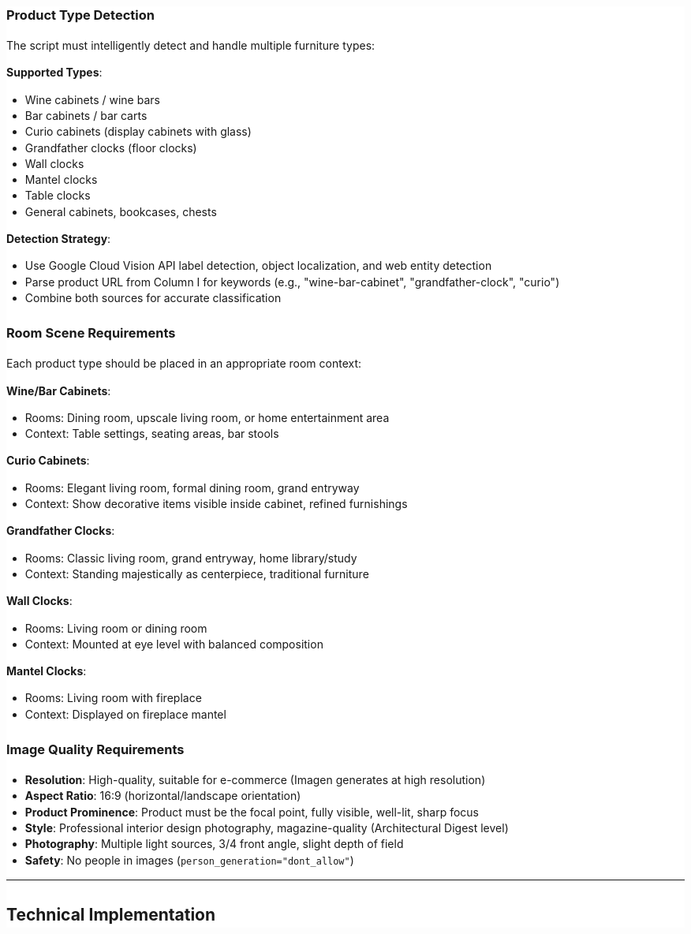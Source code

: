### Product Type Detection
The script must intelligently detect and handle multiple furniture types:

**Supported Types**:
- Wine cabinets / wine bars
- Bar cabinets / bar carts
- Curio cabinets (display cabinets with glass)
- Grandfather clocks (floor clocks)
- Wall clocks
- Mantel clocks
- Table clocks
- General cabinets, bookcases, chests

**Detection Strategy**:
- Use Google Cloud Vision API label detection, object localization, and web entity detection
- Parse product URL from Column I for keywords (e.g., "wine-bar-cabinet", "grandfather-clock", "curio")
- Combine both sources for accurate classification

### Room Scene Requirements
Each product type should be placed in an appropriate room context:

**Wine/Bar Cabinets**:
- Rooms: Dining room, upscale living room, or home entertainment area
- Context: Table settings, seating areas, bar stools

**Curio Cabinets**:
- Rooms: Elegant living room, formal dining room, grand entryway
- Context: Show decorative items visible inside cabinet, refined furnishings

**Grandfather Clocks**:
- Rooms: Classic living room, grand entryway, home library/study
- Context: Standing majestically as centerpiece, traditional furniture

**Wall Clocks**:
- Rooms: Living room or dining room
- Context: Mounted at eye level with balanced composition

**Mantel Clocks**:
- Rooms: Living room with fireplace
- Context: Displayed on fireplace mantel

### Image Quality Requirements
- **Resolution**: High-quality, suitable for e-commerce (Imagen generates at high resolution)
- **Aspect Ratio**: 16:9 (horizontal/landscape orientation)
- **Product Prominence**: Product must be the focal point, fully visible, well-lit, sharp focus
- **Style**: Professional interior design photography, magazine-quality (Architectural Digest level)
- **Photography**: Multiple light sources, 3/4 front angle, slight depth of field
- **Safety**: No people in images (`person_generation="dont_allow"`)

---

## Technical Implementation
